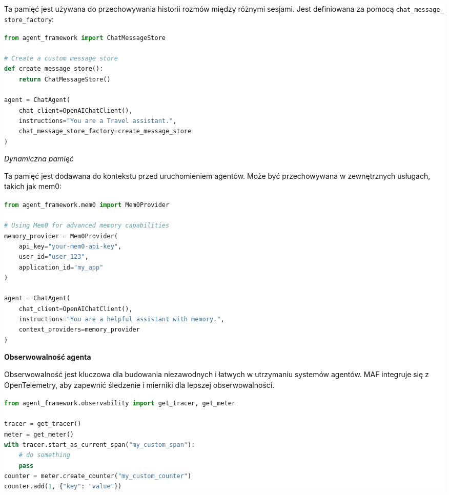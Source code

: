 Ta pamięć jest używana do przechowywania historii rozmów między różnymi sesjami. Jest definiowana za pomocą `chat_message_store_factory`:

```python
from agent_framework import ChatMessageStore

# Create a custom message store
def create_message_store():
    return ChatMessageStore()

agent = ChatAgent(
    chat_client=OpenAIChatClient(),
    instructions="You are a Travel assistant.",
    chat_message_store_factory=create_message_store
)

```

*Dynamiczna pamięć*

Ta pamięć jest dodawana do kontekstu przed uruchomieniem agentów. Może być przechowywana w zewnętrznych usługach, takich jak mem0:

```python
from agent_framework.mem0 import Mem0Provider

# Using Mem0 for advanced memory capabilities
memory_provider = Mem0Provider(
    api_key="your-mem0-api-key",
    user_id="user_123",
    application_id="my_app"
)

agent = ChatAgent(
    chat_client=OpenAIChatClient(),
    instructions="You are a helpful assistant with memory.",
    context_providers=memory_provider
)

```

**Obserwowalność agenta**

Obserwowalność jest kluczowa dla budowania niezawodnych i łatwych w utrzymaniu systemów agentów. MAF integruje się z OpenTelemetry, aby zapewnić śledzenie i mierniki dla lepszej obserwowalności.

```python
from agent_framework.observability import get_tracer, get_meter

tracer = get_tracer()
meter = get_meter()
with tracer.start_as_current_span("my_custom_span"):
    # do something
    pass
counter = meter.create_counter("my_custom_counter")
counter.add(1, {"key": "value"})
```
